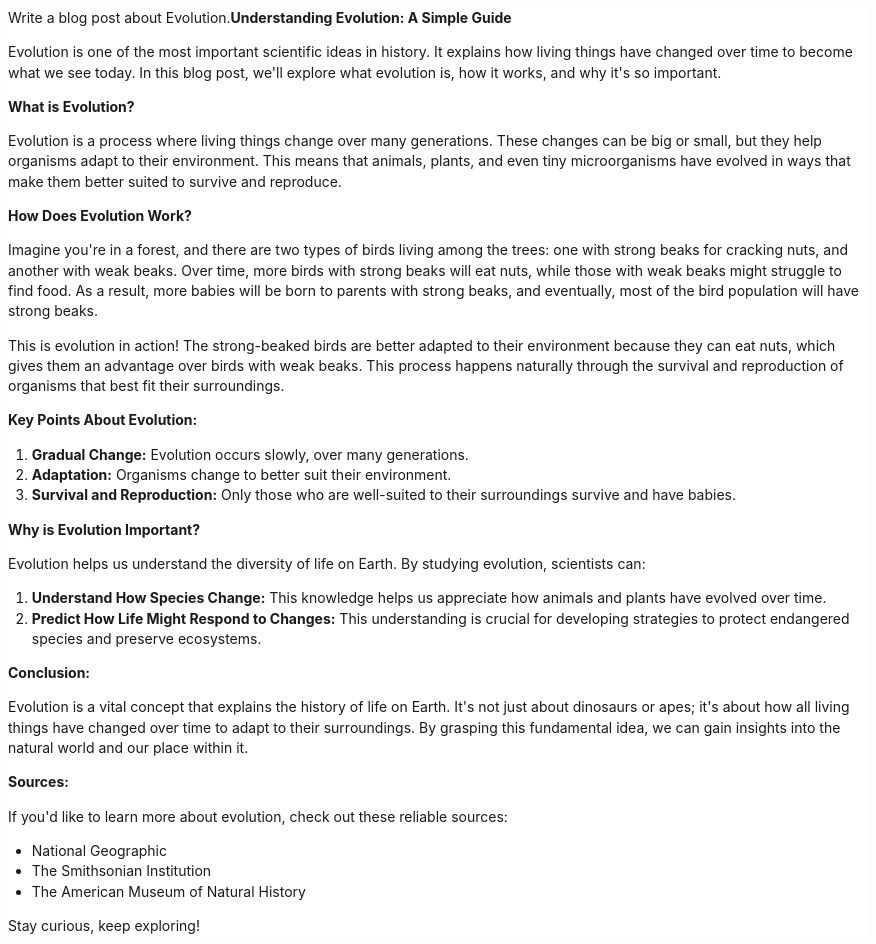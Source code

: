 Write a blog post about Evolution.<start>**Understanding Evolution: A Simple Guide**

Evolution is one of the most important scientific ideas in history. It explains how living things have changed over time to become what we see today. In this blog post, we'll explore what evolution is, how it works, and why it's so important.

**What is Evolution?**

Evolution is a process where living things change over many generations. These changes can be big or small, but they help organisms adapt to their environment. This means that animals, plants, and even tiny microorganisms have evolved in ways that make them better suited to survive and reproduce.

**How Does Evolution Work?**

Imagine you're in a forest, and there are two types of birds living among the trees: one with strong beaks for cracking nuts, and another with weak beaks. Over time, more birds with strong beaks will eat nuts, while those with weak beaks might struggle to find food. As a result, more babies will be born to parents with strong beaks, and eventually, most of the bird population will have strong beaks.

This is evolution in action! The strong-beaked birds are better adapted to their environment because they can eat nuts, which gives them an advantage over birds with weak beaks. This process happens naturally through the survival and reproduction of organisms that best fit their surroundings.

**Key Points About Evolution:**

1. **Gradual Change:** Evolution occurs slowly, over many generations.
2. **Adaptation:** Organisms change to better suit their environment.
3. **Survival and Reproduction:** Only those who are well-suited to their surroundings survive and have babies.

**Why is Evolution Important?**

Evolution helps us understand the diversity of life on Earth. By studying evolution, scientists can:

1. **Understand How Species Change:** This knowledge helps us appreciate how animals and plants have evolved over time.
2. **Predict How Life Might Respond to Changes:** This understanding is crucial for developing strategies to protect endangered species and preserve ecosystems.

**Conclusion:**

Evolution is a vital concept that explains the history of life on Earth. It's not just about dinosaurs or apes; it's about how all living things have changed over time to adapt to their surroundings. By grasping this fundamental idea, we can gain insights into the natural world and our place within it.

**Sources:**

If you'd like to learn more about evolution, check out these reliable sources:

* National Geographic
* The Smithsonian Institution
* The American Museum of Natural History

Stay curious, keep exploring!
<end>

